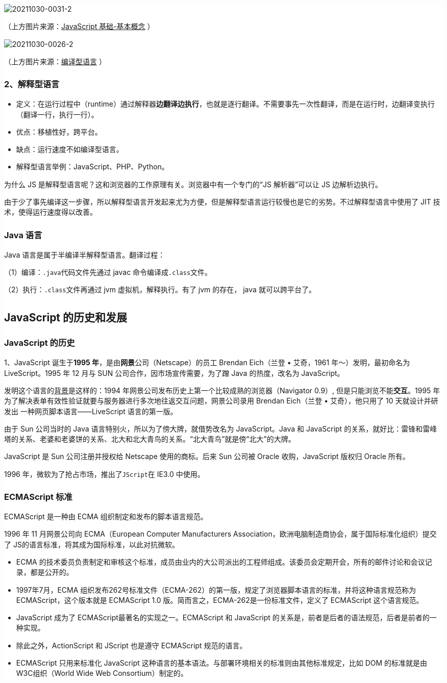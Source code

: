 ![20211030-0031-2](https://img.smyhvae.com/20211030-0031-2.png)

（上方图片来源：[JavaScript 基础-基本概念](https://www.jianshu.com/p/230093183f47) ）

![20211030-0026-2](http://img.smyhvae.com/20211030-0026-2.png)

（上方图片来源：[编译型语言](https://p.0x06.cn/zh/program/) ）

### 2、解释型语言

- 定义：在运行过程中（runtime）通过解释器**边翻译边执行**，也就是逐行翻译。不需要事先一次性翻译，而是在运行时，边翻译变执行（翻译一行，执行一行）。

- 优点：移植性好，跨平台。

- 缺点：运行速度不如编译型语言。

- 解释型语言举例：JavaScript、PHP、Python。

为什么 JS 是解释型语言呢？这和浏览器的工作原理有关。浏览器中有一个专门的“JS 解析器”可以让 JS 边解析边执行。

由于少了事先编译这一步骤，所以解释型语言开发起来尤为方便，但是解释型语言运行较慢也是它的劣势。不过解释型语言中使用了 JIT 技术，使得运行速度得以改善。

### Java 语言

Java 语言是属于半编译半解释型语言。翻译过程：

（1）编译：`.java`代码文件先通过 javac 命令编译成`.class`文件。

（2）执行：`.class`文件再通过 jvm 虚拟机，解释执行。有了 jvm 的存在， java 就可以跨平台了。

## JavaScript 的历史和发展

### JavaScript 的历史

1、JavaScript 诞生于**1995 年**，是由**网景**公司（Netscape）的员工 Brendan Eich（兰登 • 艾奇，1961 年～）发明，最初命名为 LiveScript。1995 年 12 月与 SUN 公司合作，因市场宣传需要，为了蹭 Java 的热度，改名为 JavaScript。

发明这个语言的[背景](https://www.ruanyifeng.com/blog/2011/06/birth_of_javascript.html)是这样的：1994 年网景公司发布历史上第一个比较成熟的浏览器（Navigator 0.9）, 但是只能浏览不能**交互**。1995 年为了解决表单有效性验证就要与服务器进行多次地往返交互问题，网景公司录用 Brendan Eich（兰登 • 艾奇），他只用了 10 天就设计并研发出 一种网页脚本语言——LiveScript 语言的第一版。

由于 Sun 公司当时的 Java 语言特别火，所以为了傍大牌，就借势改名为 JavaScript。Java 和 JavaScript 的关系，就好比：雷锋和雷峰塔的关系、老婆和老婆饼的关系、北大和北大青鸟的关系。“北大青鸟”就是傍“北大”的大牌。

JavaScript 是 Sun 公司注册并授权给 Netscape 使用的商标。后来 Sun 公司被 Oracle 收购，JavaScript 版权归 Oracle 所有。

1996 年，微软为了抢占市场，推出了`JScript`在 IE3.0 中使用。

### ECMAScript 标准

ECMAScript 是一种由 ECMA 组织制定和发布的脚本语言规范。

1996 年 11 月网景公司向 ECMA（European Computer Manufacturers Association，欧洲电脑制造商协会，属于国际标准化组织）提交了 JS的语言标准，将其成为国际标准，以此对抗微软。

- ECMA 的技术委员负责制定和审核这个标准，成员由业内的大公司派出的工程师组成。该委员会定期开会，所有的邮件讨论和会议记录，都是公开的。

- 1997年7月，ECMA 组织发布262号标准文件（ECMA-262）的第一版，规定了浏览器脚本语言的标准，并将这种语言规范称为 ECMAScript，这个版本就是 ECMAScript 1.0 版。简而言之，ECMA-262是一份标准文件，定义了 ECMAScript 这个语言规范。
- JavaScript 成为了 ECMAScript最著名的实现之一。ECMAScript 和 JavaScript 的关系是，前者是后者的语法规范，后者是前者的一种实现。
- 除此之外，ActionScript 和 JScript 也是遵守 ECMAScript 规范的语言。
- ECMAScript 只用来标准化 JavaScript 这种语言的基本语法。与部署环境相关的标准则由其他标准规定，比如 DOM 的标准就是由 W3C组织（World Wide Web Consortium）制定的。
